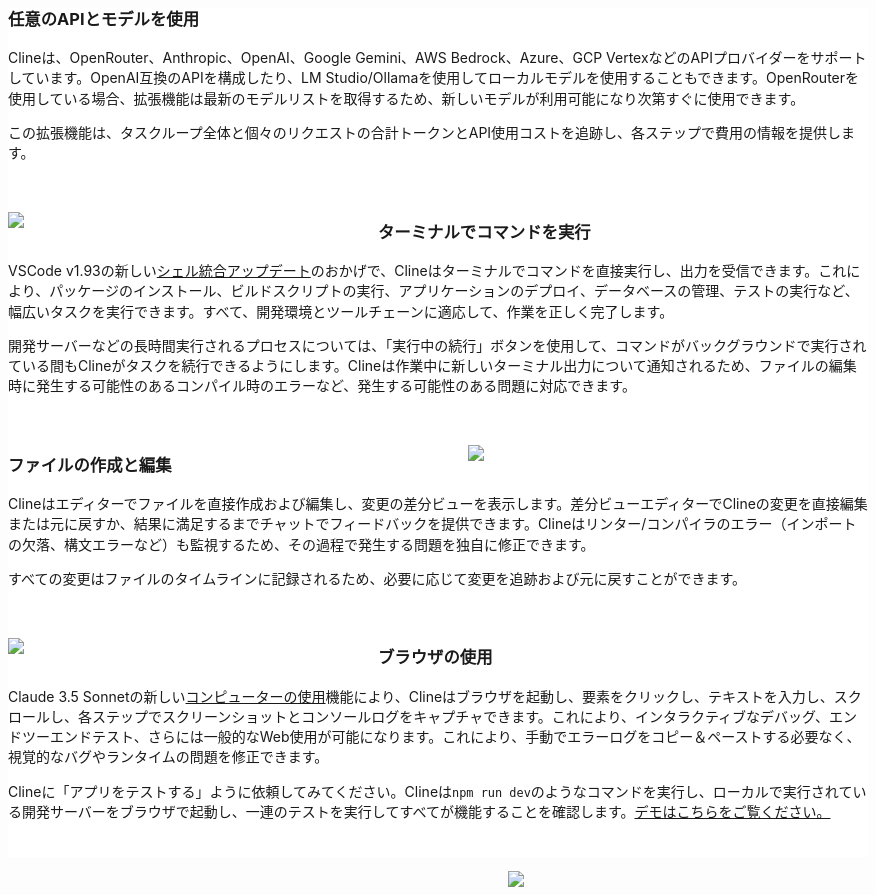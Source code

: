 ### 任意のAPIとモデルを使用

Clineは、OpenRouter、Anthropic、OpenAI、Google Gemini、AWS Bedrock、Azure、GCP VertexなどのAPIプロバイダーをサポートしています。OpenAI互換のAPIを構成したり、LM Studio/Ollamaを使用してローカルモデルを使用することもできます。OpenRouterを使用している場合、拡張機能は最新のモデルリストを取得するため、新しいモデルが利用可能になり次第すぐに使用できます。

この拡張機能は、タスクループ全体と個々のリクエストの合計トークンとAPI使用コストを追跡し、各ステップで費用の情報を提供します。



<img width="2000" height="0" src="https://github.com/user-attachments/assets/ee14e6f7-20b8-4391-9091-8e8e25561929"><br>

<img align="left" width="370" src="https://github.com/user-attachments/assets/81be79a8-1fdb-4028-9129-5fe055e01e76">

### ターミナルでコマンドを実行

VSCode v1.93の新しい[シェル統合アップデート](https://code.visualstudio.com/updates/v1_93#_terminal-shell-integration-api)のおかげで、Clineはターミナルでコマンドを直接実行し、出力を受信できます。これにより、パッケージのインストール、ビルドスクリプトの実行、アプリケーションのデプロイ、データベースの管理、テストの実行など、幅広いタスクを実行できます。すべて、開発環境とツールチェーンに適応して、作業を正しく完了します。

開発サーバーなどの長時間実行されるプロセスについては、「実行中の続行」ボタンを使用して、コマンドがバックグラウンドで実行されている間もClineがタスクを続行できるようにします。Clineは作業中に新しいターミナル出力について通知されるため、ファイルの編集時に発生する可能性のあるコンパイル時のエラーなど、発生する可能性のある問題に対応できます。



<img width="2000" height="0" src="https://github.com/user-attachments/assets/ee14e6f7-20b8-4391-9091-8e8e25561929"><br>

<img align="right" width="400" src="https://github.com/user-attachments/assets/c5977833-d9b8-491e-90f9-05f9cd38c588">

### ファイルの作成と編集

Clineはエディターでファイルを直接作成および編集し、変更の差分ビューを表示します。差分ビューエディターでClineの変更を直接編集または元に戻すか、結果に満足するまでチャットでフィードバックを提供できます。Clineはリンター/コンパイラのエラー（インポートの欠落、構文エラーなど）も監視するため、その過程で発生する問題を独自に修正できます。

すべての変更はファイルのタイムラインに記録されるため、必要に応じて変更を追跡および元に戻すことができます。



<img width="2000" height="0" src="https://github.com/user-attachments/assets/ee14e6f7-20b8-4391-9091-8e8e25561929"><br>

<img align="left" width="370" src="https://github.com/user-attachments/assets/bc2e85ba-dfeb-4fe6-9942-7cfc4703cbe5">

### ブラウザの使用

Claude 3.5 Sonnetの新しい[コンピューターの使用](https://www.anthropic.com/news/3-5-models-and-computer-use)機能により、Clineはブラウザを起動し、要素をクリックし、テキストを入力し、スクロールし、各ステップでスクリーンショットとコンソールログをキャプチャできます。これにより、インタラクティブなデバッグ、エンドツーエンドテスト、さらには一般的なWeb使用が可能になります。これにより、手動でエラーログをコピー＆ペーストする必要なく、視覚的なバグやランタイムの問題を修正できます。

Clineに「アプリをテストする」ように依頼してみてください。Clineは`npm run dev`のようなコマンドを実行し、ローカルで実行されている開発サーバーをブラウザで起動し、一連のテストを実行してすべてが機能することを確認します。[デモはこちらをご覧ください。](https://x.com/sdrzn/status/1850880547825823989)



<img width="2000" height="0" src="https://github.com/user-attachments/assets/ee14e6f7-20b8-4391-9091-8e8e25561929"><br>

<img align="right" width="360" src="https://github.com/user-attachments/assets/7fdf41e6-281a-4b4b-ac19-020b838b6970">
